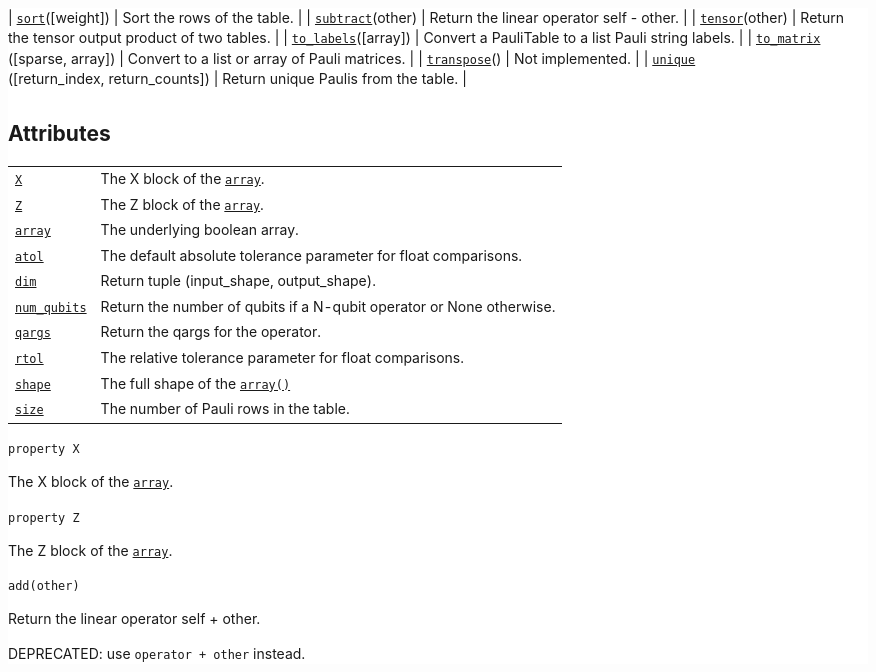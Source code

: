 | [`sort`](#qiskit.quantum_info.PauliTable.sort "qiskit.quantum_info.PauliTable.sort")(\[weight])                                                | Sort the rows of the table.                                                |
| [`subtract`](#qiskit.quantum_info.PauliTable.subtract "qiskit.quantum_info.PauliTable.subtract")(other)                                        | Return the linear operator self - other.                                   |
| [`tensor`](#qiskit.quantum_info.PauliTable.tensor "qiskit.quantum_info.PauliTable.tensor")(other)                                              | Return the tensor output product of two tables.                            |
| [`to_labels`](#qiskit.quantum_info.PauliTable.to_labels "qiskit.quantum_info.PauliTable.to_labels")(\[array])                                  | Convert a PauliTable to a list Pauli string labels.                        |
| [`to_matrix`](#qiskit.quantum_info.PauliTable.to_matrix "qiskit.quantum_info.PauliTable.to_matrix")(\[sparse, array])                          | Convert to a list or array of Pauli matrices.                              |
| [`transpose`](#qiskit.quantum_info.PauliTable.transpose "qiskit.quantum_info.PauliTable.transpose")()                                          | Not implemented.                                                           |
| [`unique`](#qiskit.quantum_info.PauliTable.unique "qiskit.quantum_info.PauliTable.unique")(\[return\_index, return\_counts])                   | Return unique Paulis from the table.                                       |

## Attributes

|                                                                                                        |                                                                                                                 |
| ------------------------------------------------------------------------------------------------------ | --------------------------------------------------------------------------------------------------------------- |
| [`X`](#qiskit.quantum_info.PauliTable.X "qiskit.quantum_info.PauliTable.X")                            | The X block of the [`array`](#qiskit.quantum_info.PauliTable.array "qiskit.quantum_info.PauliTable.array").     |
| [`Z`](#qiskit.quantum_info.PauliTable.Z "qiskit.quantum_info.PauliTable.Z")                            | The Z block of the [`array`](#qiskit.quantum_info.PauliTable.array "qiskit.quantum_info.PauliTable.array").     |
| [`array`](#qiskit.quantum_info.PauliTable.array "qiskit.quantum_info.PauliTable.array")                | The underlying boolean array.                                                                                   |
| [`atol`](#qiskit.quantum_info.PauliTable.atol "qiskit.quantum_info.PauliTable.atol")                   | The default absolute tolerance parameter for float comparisons.                                                 |
| [`dim`](#qiskit.quantum_info.PauliTable.dim "qiskit.quantum_info.PauliTable.dim")                      | Return tuple (input\_shape, output\_shape).                                                                     |
| [`num_qubits`](#qiskit.quantum_info.PauliTable.num_qubits "qiskit.quantum_info.PauliTable.num_qubits") | Return the number of qubits if a N-qubit operator or None otherwise.                                            |
| [`qargs`](#qiskit.quantum_info.PauliTable.qargs "qiskit.quantum_info.PauliTable.qargs")                | Return the qargs for the operator.                                                                              |
| [`rtol`](#qiskit.quantum_info.PauliTable.rtol "qiskit.quantum_info.PauliTable.rtol")                   | The relative tolerance parameter for float comparisons.                                                         |
| [`shape`](#qiskit.quantum_info.PauliTable.shape "qiskit.quantum_info.PauliTable.shape")                | The full shape of the [`array()`](#qiskit.quantum_info.PauliTable.array "qiskit.quantum_info.PauliTable.array") |
| [`size`](#qiskit.quantum_info.PauliTable.size "qiskit.quantum_info.PauliTable.size")                   | The number of Pauli rows in the table.                                                                          |



`property X`

The X block of the [`array`](#qiskit.quantum_info.PauliTable.array "qiskit.quantum_info.PauliTable.array").



`property Z`

The Z block of the [`array`](#qiskit.quantum_info.PauliTable.array "qiskit.quantum_info.PauliTable.array").



`add(other)`

Return the linear operator self + other.

DEPRECATED: use `operator + other` instead.
